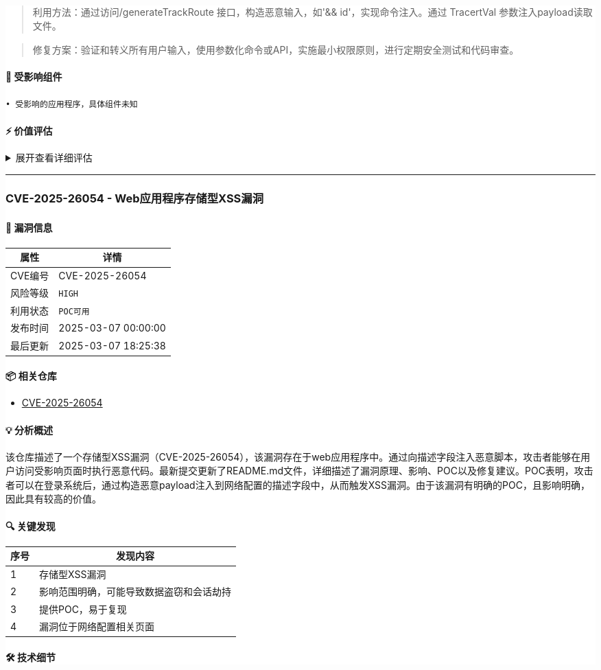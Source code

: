 > 利用方法：通过访问/generateTrackRoute 接口，构造恶意输入，如'&& id'，实现命令注入。通过 TracertVal 参数注入payload读取文件。

> 修复方案：验证和转义所有用户输入，使用参数化命令或API，实施最小权限原则，进行定期安全测试和代码审查。


#### 🎯 受影响组件

```
• 受影响的应用程序，具体组件未知
```

#### ⚡ 价值评估

<details><summary>展开查看详细评估</summary></details>

---

### CVE-2025-26054 - Web应用程序存储型XSS漏洞

#### 📌 漏洞信息

| 属性 | 详情 |
|------|------|
| CVE编号 | CVE-2025-26054 |
| 风险等级 | `HIGH` |
| 利用状态 | `POC可用` |
| 发布时间 | 2025-03-07 00:00:00 |
| 最后更新 | 2025-03-07 18:25:38 |

#### 📦 相关仓库

- [CVE-2025-26054](https://github.com/rohan-pt/CVE-2025-26054)

#### 💡 分析概述

该仓库描述了一个存储型XSS漏洞（CVE-2025-26054），该漏洞存在于web应用程序中。通过向描述字段注入恶意脚本，攻击者能够在用户访问受影响页面时执行恶意代码。最新提交更新了README.md文件，详细描述了漏洞原理、影响、POC以及修复建议。POC表明，攻击者可以在登录系统后，通过构造恶意payload注入到网络配置的描述字段中，从而触发XSS漏洞。由于该漏洞有明确的POC，且影响明确，因此具有较高的价值。

#### 🔍 关键发现

| 序号 | 发现内容 |
|------|----------|
| 1 | 存储型XSS漏洞 |
| 2 | 影响范围明确，可能导致数据盗窃和会话劫持 |
| 3 | 提供POC，易于复现 |
| 4 | 漏洞位于网络配置相关页面 |

#### 🛠️ 技术细节
